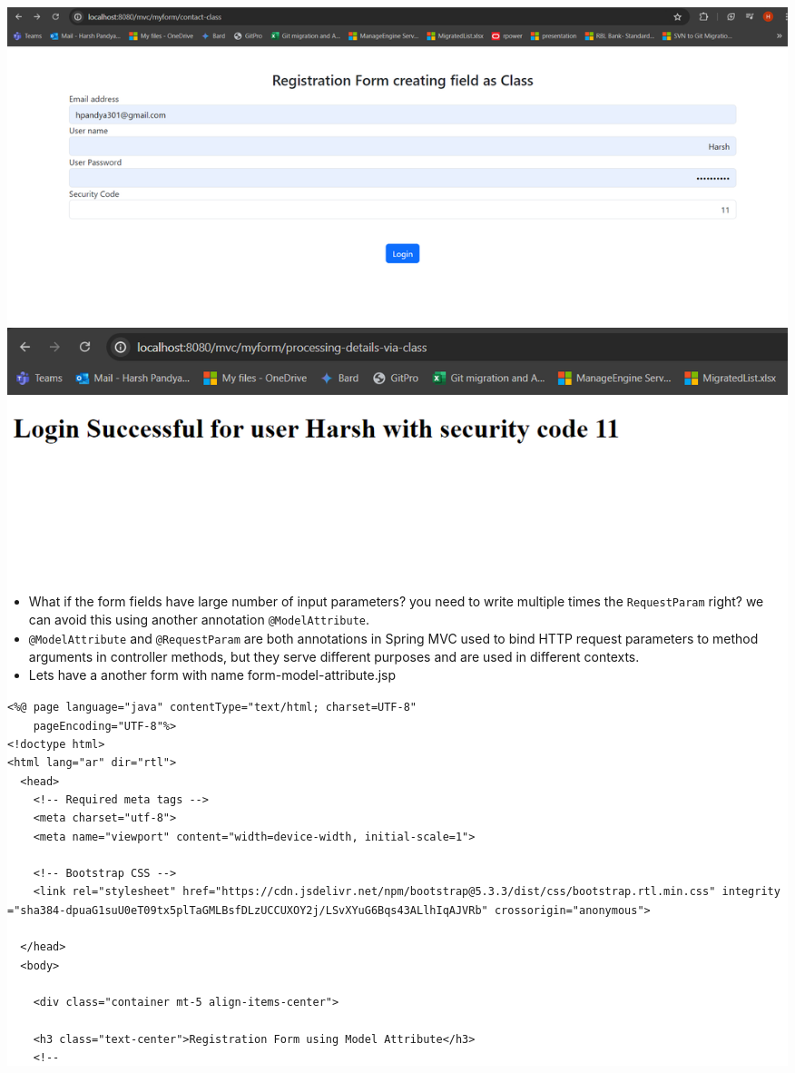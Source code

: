 ![alt text](Images/springmvc/image-11.png) 

![alt text](Images/springmvc/image-12.png) 

- What if the form fields have large number of input parameters? you need to write multiple times the `RequestParam` right? we can avoid this using another annotation `@ModelAttribute`.
- `@ModelAttribute` and `@RequestParam` are both annotations in Spring MVC used to bind HTTP request parameters to method arguments in controller methods, but they serve different purposes and are used in different contexts.
- Lets have a another form with name form-model-attribute.jsp

```
<%@ page language="java" contentType="text/html; charset=UTF-8"
    pageEncoding="UTF-8"%>
<!doctype html>
<html lang="ar" dir="rtl">
  <head>
    <!-- Required meta tags -->
    <meta charset="utf-8">
    <meta name="viewport" content="width=device-width, initial-scale=1">

    <!-- Bootstrap CSS -->
    <link rel="stylesheet" href="https://cdn.jsdelivr.net/npm/bootstrap@5.3.3/dist/css/bootstrap.rtl.min.css" integrity="sha384-dpuaG1suU0eT09tx5plTaGMLBsfDLzUCCUXOY2j/LSvXYuG6Bqs43ALlhIqAJVRb" crossorigin="anonymous">

  </head>
  <body>

	<div class="container mt-5 align-items-center">

	<h3 class="text-center">Registration Form using Model Attribute</h3>
	<!-- 
```